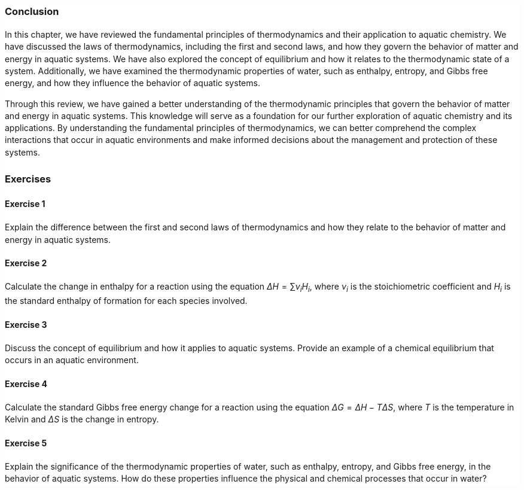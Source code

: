 



### Conclusion

In this chapter, we have reviewed the fundamental principles of thermodynamics and their application to aquatic chemistry. We have discussed the laws of thermodynamics, including the first and second laws, and how they govern the behavior of matter and energy in aquatic systems. We have also explored the concept of equilibrium and how it relates to the thermodynamic state of a system. Additionally, we have examined the thermodynamic properties of water, such as enthalpy, entropy, and Gibbs free energy, and how they influence the behavior of aquatic systems.



Through this review, we have gained a better understanding of the thermodynamic principles that govern the behavior of matter and energy in aquatic systems. This knowledge will serve as a foundation for our further exploration of aquatic chemistry and its applications. By understanding the fundamental principles of thermodynamics, we can better comprehend the complex interactions that occur in aquatic environments and make informed decisions about the management and protection of these systems.



### Exercises

#### Exercise 1

Explain the difference between the first and second laws of thermodynamics and how they relate to the behavior of matter and energy in aquatic systems.



#### Exercise 2

Calculate the change in enthalpy for a reaction using the equation $\Delta H = \sum \nu_i H_i$, where $\nu_i$ is the stoichiometric coefficient and $H_i$ is the standard enthalpy of formation for each species involved.



#### Exercise 3

Discuss the concept of equilibrium and how it applies to aquatic systems. Provide an example of a chemical equilibrium that occurs in an aquatic environment.



#### Exercise 4

Calculate the standard Gibbs free energy change for a reaction using the equation $\Delta G = \Delta H - T\Delta S$, where $T$ is the temperature in Kelvin and $\Delta S$ is the change in entropy.



#### Exercise 5

Explain the significance of the thermodynamic properties of water, such as enthalpy, entropy, and Gibbs free energy, in the behavior of aquatic systems. How do these properties influence the physical and chemical processes that occur in water?


